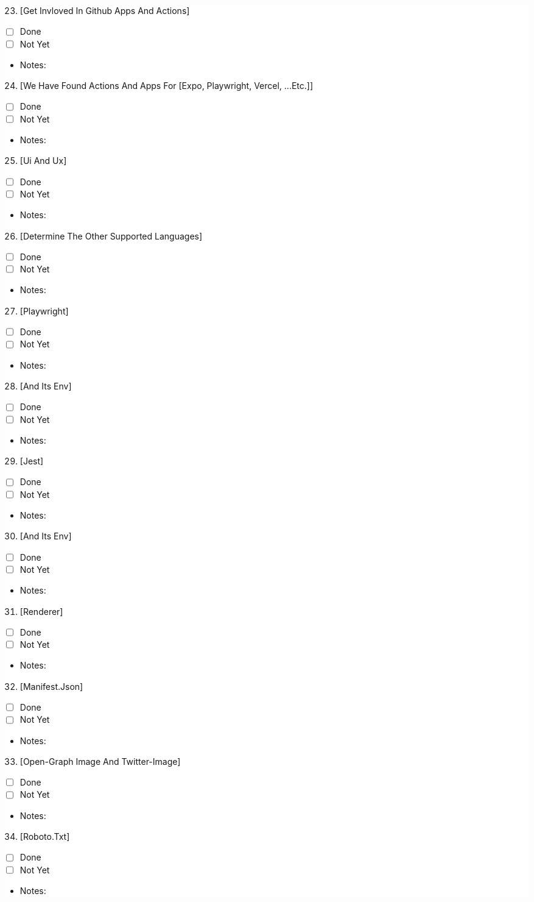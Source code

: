 23. [Get Invloved In Github Apps And Actions]
- [ ] Done
- [ ] Not Yet
- Notes:

24. [We Have Found Actions And Apps For [Expo, Playwright, Vercel, ...Etc.]]
- [ ] Done
- [ ] Not Yet
- Notes:

25. [Ui And Ux]
- [ ] Done
- [ ] Not Yet
- Notes:

26. [Determine The Other Supported Languages]
- [ ] Done
- [ ] Not Yet
- Notes:

27. [Playwright]
- [ ] Done
- [ ] Not Yet
- Notes:

28. [And Its Env]
- [ ] Done
- [ ] Not Yet
- Notes:

29. [Jest]
- [ ] Done
- [ ] Not Yet
- Notes:

30. [And Its Env]
- [ ] Done
- [ ] Not Yet
- Notes:

31. [Renderer]
- [ ] Done
- [ ] Not Yet
- Notes:

32. [Manifest.Json]
- [ ] Done
- [ ] Not Yet
- Notes:

33. [Open-Graph Image And Twitter-Image]
- [ ] Done
- [ ] Not Yet
- Notes:

34. [Roboto.Txt]
- [ ] Done
- [ ] Not Yet
- Notes:
